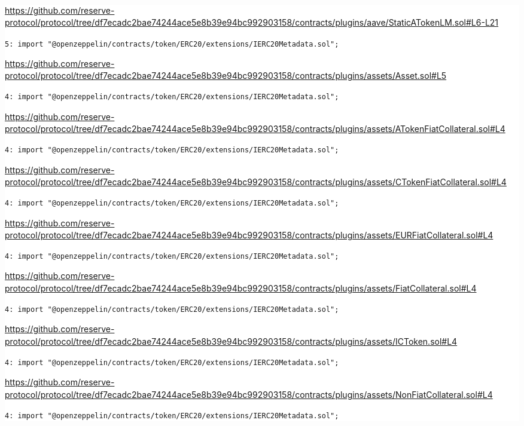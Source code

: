 https://github.com/reserve-protocol/protocol/tree/df7ecadc2bae74244ace5e8b39e94bc992903158/contracts/plugins/aave/StaticATokenLM.sol#L6-L21

```solidity
5: import "@openzeppelin/contracts/token/ERC20/extensions/IERC20Metadata.sol";

```

https://github.com/reserve-protocol/protocol/tree/df7ecadc2bae74244ace5e8b39e94bc992903158/contracts/plugins/assets/Asset.sol#L5

```solidity
4: import "@openzeppelin/contracts/token/ERC20/extensions/IERC20Metadata.sol";

```

https://github.com/reserve-protocol/protocol/tree/df7ecadc2bae74244ace5e8b39e94bc992903158/contracts/plugins/assets/ATokenFiatCollateral.sol#L4

```solidity
4: import "@openzeppelin/contracts/token/ERC20/extensions/IERC20Metadata.sol";

```

https://github.com/reserve-protocol/protocol/tree/df7ecadc2bae74244ace5e8b39e94bc992903158/contracts/plugins/assets/CTokenFiatCollateral.sol#L4

```solidity
4: import "@openzeppelin/contracts/token/ERC20/extensions/IERC20Metadata.sol";

```

https://github.com/reserve-protocol/protocol/tree/df7ecadc2bae74244ace5e8b39e94bc992903158/contracts/plugins/assets/EURFiatCollateral.sol#L4

```solidity
4: import "@openzeppelin/contracts/token/ERC20/extensions/IERC20Metadata.sol";

```

https://github.com/reserve-protocol/protocol/tree/df7ecadc2bae74244ace5e8b39e94bc992903158/contracts/plugins/assets/FiatCollateral.sol#L4

```solidity
4: import "@openzeppelin/contracts/token/ERC20/extensions/IERC20Metadata.sol";

```

https://github.com/reserve-protocol/protocol/tree/df7ecadc2bae74244ace5e8b39e94bc992903158/contracts/plugins/assets/ICToken.sol#L4

```solidity
4: import "@openzeppelin/contracts/token/ERC20/extensions/IERC20Metadata.sol";

```

https://github.com/reserve-protocol/protocol/tree/df7ecadc2bae74244ace5e8b39e94bc992903158/contracts/plugins/assets/NonFiatCollateral.sol#L4

```solidity
4: import "@openzeppelin/contracts/token/ERC20/extensions/IERC20Metadata.sol";

```
